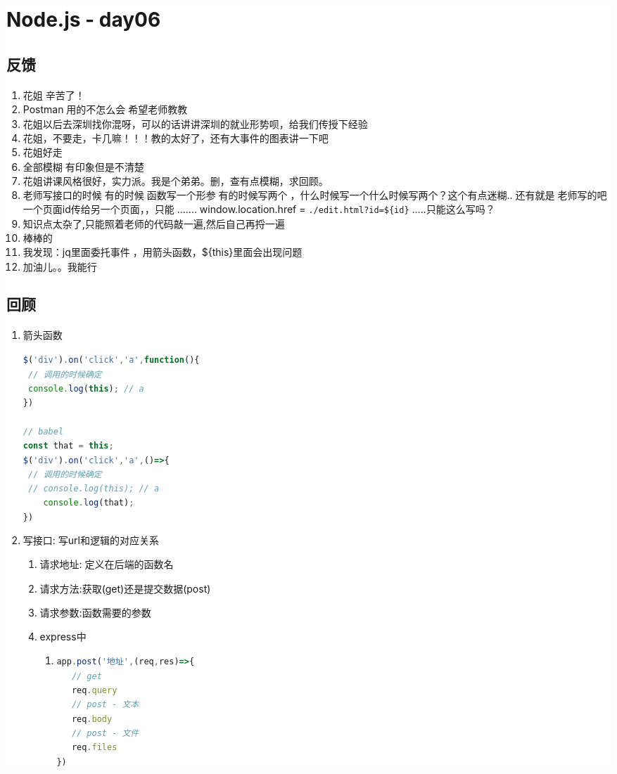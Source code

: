 # Node.js - day06

## 反馈

1. 花姐 辛苦了！
1. Postman 用的不怎么会 希望老师教教
1. 花姐以后去深圳找你混呀，可以的话讲讲深圳的就业形势呗，给我们传授下经验
1. 花姐，不要走，卡几嘛！！！教的太好了，还有大事件的图表讲一下吧
1. 花姐好走
1. 全部模糊 有印象但是不清楚
1. 花姐讲课风格很好，实力派。我是个弟弟。删，查有点模糊，求回顾。
1. 老师写接口的时候 有的时候 函数写一个形参 有的时候写两个 ，什么时候写一个什么时候写两个？这个有点迷糊.. 还有就是 老师写的吧一个页面id传给另一个页面，，只能 ....... window.location.href = `./edit.html?id=${id}` .....只能这么写吗？
1. 知识点太杂了,只能照着老师的代码敲一遍,然后自己再捋一遍
1. 棒棒的
1. 我发现：jq里面委托事件 ，用箭头函数，${this}里面会出现问题
1. 加油儿。。我能行

## 回顾

1. 箭头函数

   ```javascript
   $('div').on('click','a',function(){
   	// 调用的时候确定
   	console.log(this); // a
   })
   
   // babel
   const that = this;
   $('div').on('click','a',()=>{
   	// 调用的时候确定
   	// console.log(this); // a
       console.log(that);
   })
   
   ```

2. 写接口:   写url和逻辑的对应关系

   1. 请求地址: 定义在后端的函数名

   2. 请求方法:获取(get)还是提交数据(post)

   3. 请求参数:函数需要的参数

   4. express中

      1. ```javascript
         app.post('地址',(req,res)=>{
         	// get
         	req.query
         	// post - 文本
         	req.body
         	// post - 文件
         	req.files
         })
         ```
